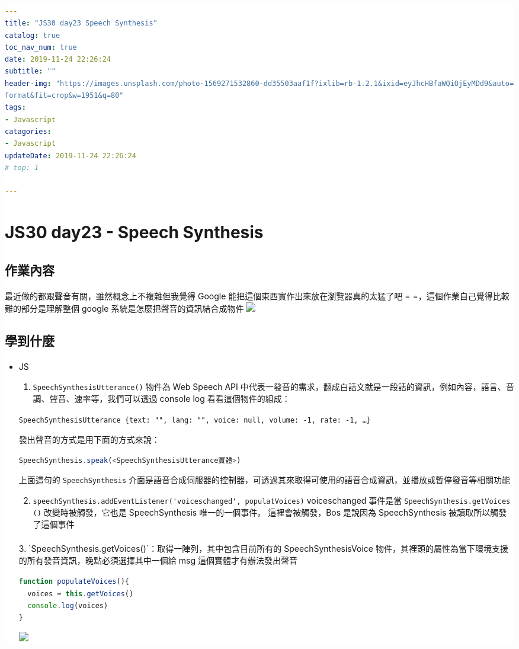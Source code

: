 ```yaml
---
title: "JS30 day23 Speech Synthesis"
catalog: true
toc_nav_num: true
date: 2019-11-24 22:26:24
subtitle: ""
header-img: "https://images.unsplash.com/photo-1569271532860-dd35503aaf1f?ixlib=rb-1.2.1&ixid=eyJhcHBfaWQiOjEyMDd9&auto=format&fit=crop&w=1951&q=80"
tags:
- Javascript
catagories:
- Javascript
updateDate: 2019-11-24 22:26:24
# top: 1

---
```

# JS30 day23 - Speech Synthesis

## 作業內容

最近做的都跟聲音有關，雖然概念上不複雜但我覺得 Google 能把這個東西實作出來放在瀏覽器真的太猛了吧 =  =，這個作業自己覺得比較難的部分是理解整個 google 系統是怎麼把聲音的資訊結合成物件
![](https://i.imgur.com/wyvNVW8.png)

## 學到什麼

- JS
  1. `SpeechSynthesisUtterance()` 物件為 Web Speech API 中代表一發音的需求，翻成白話文就是一段話的資訊，例如內容，語言、音調、聲音、速率等，我們可以透過 console log 看看這個物件的組成：
  ```
  SpeechSynthesisUtterance {text: "", lang: "", voice: null, volume: -1, rate: -1, …}
  ```
  發出聲音的方式是用下面的方式來說：
  ```js
  SpeechSynthesis.speak(<SpeechSynthesisUtterance實體>)
  ```
  上面這句的 `SpeechSynthesis` 介面是語音合成伺服器的控制器，可透過其來取得可使用的語音合成資訊，並播放或暫停發音等相關功能
  <br>

  2. `speechSynthesis.addEventListener('voiceschanged', populatVoices)`
  voiceschanged 事件是當 `SpeechSynthesis.getVoices()` 改變時被觸發，它也是 SpeechSynthesis 唯一的一個事件。
  這裡會被觸發，Bos 是說因為 SpeechSynthesis 被讀取所以觸發了這個事件
  <br>
  3. `SpeechSynthesis.getVoices()`：取得一陣列，其中包含目前所有的 SpeechSynthesisVoice 物件，其裡頭的屬性為當下環境支援的所有發音資訊，晚點必須選擇其中一個給 msg 這個實體才有辦法發出聲音
  
  ```js
  function populateVoices(){
    voices = this.getVoices()
    console.log(voices)
  }
  ```
  ![](https://i.imgur.com/hq4T4iD.png)
